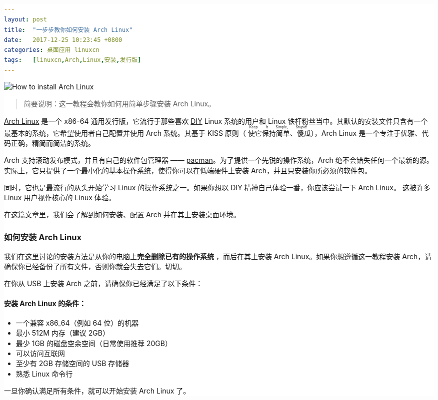 ```yaml
---
layout: post
title:	"一步步教你如何安装 Arch Linux"
date:	2017-12-25 10:23:45 +0800 
categories:	桌面应用 linuxcn 
tags:	[linuxcn,Arch,Linux,安装,发行版]
---
```



![How to install Arch Linux](/Asserts/Images/album/201712/25/102347o3eceaeca1j9x1zl.png)



> 
> 简要说明：这一教程会教你如何用简单步骤安装 Arch Linux。
> 
> 
> 


[Arch Linux](https://www.archlinux.org/) 是一个 x86-64 通用发行版，它流行于那些喜欢 [DIY](https://en.wikipedia.org/wiki/Do_it_yourself) Linux 系统的用户和 Linux 铁杆粉丝当中。其默认的安装文件只含有一个最基本的系统，它希望使用者自己配置并使用 Arch 系统。其基于 KISS 原则（<ruby> 使它保持简单、傻瓜 <rt>  Keep It Simple, Stupid! </rt></ruby>），Arch Linux 是一个专注于优雅、代码正确，精简而简洁的系统。


Arch 支持滚动发布模式，并且有自己的软件包管理器 —— [pacman](https://wiki.archlinux.org/index.php/pacman)。为了提供一个先锐的操作系统，Arch 绝不会错失任何一个最新的源。实际上，它只提供了一个最小化的基本操作系统，使得你可以在低端硬件上安装 Arch，并且只安装你所必须的软件包。


同时，它也是最流行的从头开始学习 Linux 的操作系统之一。如果你想以 DIY 精神自己体验一番，你应该尝试一下 Arch Linux。 这被许多 Linux 用户视作核心的 Linux 体验。


在这篇文章里，我们会了解到如何安装、配置 Arch 并在其上安装桌面环境。


### 如何安装 Arch Linux


我们在这里讨论的安装方法是从你的电脑上**完全删除已有的操作系统** ，而后在其上安装 Arch Linux。如果你想遵循这一教程安装 Arch，请确保你已经备份了所有文件，否则你就会失去它们。切切。


在你从 USB 上安装 Arch 之前，请确保你已经满足了以下条件：


#### 安装 Arch Linux 的条件：


* 一个兼容 x86\_64（例如 64 位）的机器
* 最小 512M 内存（建议 2GB）
* 最少 1GB 的磁盘空余空间（日常使用推荐 20GB）
* 可以访问互联网
* 至少有 2GB 存储空间的 USB 存储器
* 熟悉 Linux 命令行


一旦你确认满足所有条件，就可以开始安装 Arch Linux 了。


